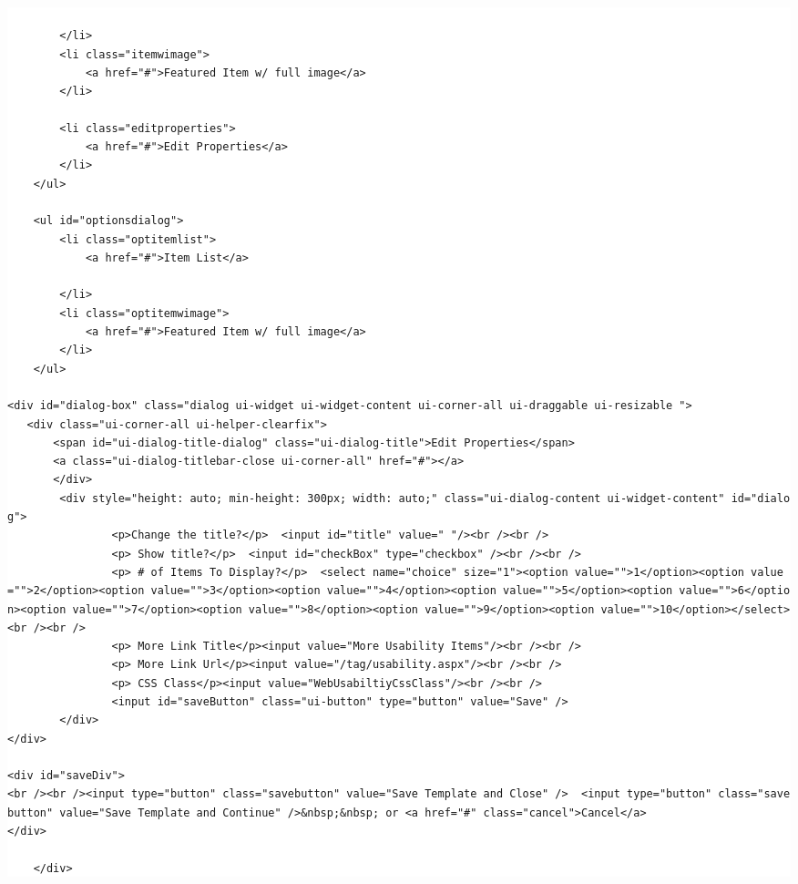 ```

        </li>            
        <li class="itemwimage">
            <a href="#">Featured Item w/ full image</a>
        </li>      

        <li class="editproperties">
            <a href="#">Edit Properties</a>
        </li>                    
    </ul>

    <ul id="optionsdialog">    
        <li class="optitemlist">
            <a href="#">Item List</a>

        </li>            
        <li class="optitemwimage">
            <a href="#">Featured Item w/ full image</a>
        </li>                         
    </ul>

<div id="dialog-box" class="dialog ui-widget ui-widget-content ui-corner-all ui-draggable ui-resizable ">
   <div class="ui-corner-all ui-helper-clearfix">
       <span id="ui-dialog-title-dialog" class="ui-dialog-title">Edit Properties</span>
       <a class="ui-dialog-titlebar-close ui-corner-all" href="#"></a>
       </div>
        <div style="height: auto; min-height: 300px; width: auto;" class="ui-dialog-content ui-widget-content" id="dialog">
                <p>Change the title?</p>  <input id="title" value=" "/><br /><br />
                <p> Show title?</p>  <input id="checkBox" type="checkbox" /><br /><br />
                <p> # of Items To Display?</p>  <select name="choice" size="1"><option value="">1</option><option value="">2</option><option value="">3</option><option value="">4</option><option value="">5</option><option value="">6</option><option value="">7</option><option value="">8</option><option value="">9</option><option value="">10</option></select><br /><br />
                <p> More Link Title</p><input value="More Usability Items"/><br /><br />
                <p> More Link Url</p><input value="/tag/usability.aspx"/><br /><br />
                <p> CSS Class</p><input value="WebUsabiltiyCssClass"/><br /><br />
                <input id="saveButton" class="ui-button" type="button" value="Save" />
        </div> 
</div>  

<div id="saveDiv">
<br /><br /><input type="button" class="savebutton" value="Save Template and Close" />  <input type="button" class="savebutton" value="Save Template and Continue" />&nbsp;&nbsp; or <a href="#" class="cancel">Cancel</a>
</div>

    </div> 
```
